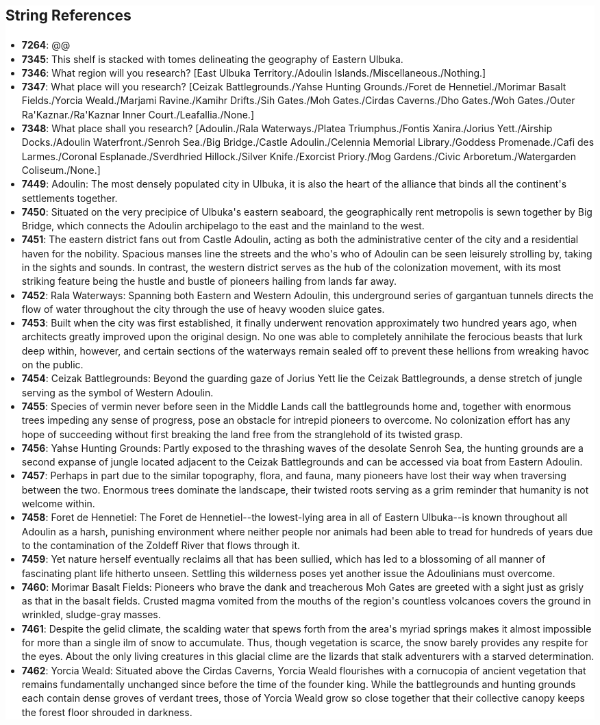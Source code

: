 ## String References

- **7264**: @@
- **7345**: This shelf is stacked with tomes delineating the geography of Eastern Ulbuka.
- **7346**: What region will you research? [East Ulbuka Territory./Adoulin Islands./Miscellaneous./Nothing.]
- **7347**: What place will you research? [Ceizak Battlegrounds./Yahse Hunting Grounds./Foret de Hennetiel./Morimar Basalt Fields./Yorcia Weald./Marjami Ravine./Kamihr Drifts./Sih Gates./Moh Gates./Cirdas Caverns./Dho Gates./Woh Gates./Outer Ra'Kaznar./Ra'Kaznar Inner Court./Leafallia./None.]
- **7348**: What place shall you research? [Adoulin./Rala Waterways./Platea Triumphus./Fontis Xanira./Jorius Yett./Airship Docks./Adoulin Waterfront./Senroh Sea./Big Bridge./Castle Adoulin./Celennia Memorial Library./Goddess Promenade./Caf<Player>i des Larmes./Coronal Esplanade./Sverdhried Hillock./Silver Knife./Exorcist Priory./Mog Gardens./Civic Arboretum./Watergarden Coliseum./None.]
- **7449**: Adoulin: The most densely populated city in Ulbuka, it is also the heart of the alliance that binds all the continent's settlements together.
- **7450**: Situated on the very precipice of Ulbuka's eastern seaboard, the geographically rent metropolis is sewn together by Big Bridge, which connects the Adoulin archipelago to the east and the mainland to the west.
- **7451**: The eastern district fans out from Castle Adoulin, acting as both the administrative center of the city and a residential haven for the nobility. Spacious manses line the streets and the who's who of Adoulin can be seen leisurely strolling by, taking in the sights and sounds. In contrast, the western district serves as the hub of the colonization movement, with its most striking feature being the hustle and bustle of pioneers hailing from lands far away.
- **7452**: Rala Waterways: Spanning both Eastern and Western Adoulin, this underground series of gargantuan tunnels directs the flow of water throughout the city through the use of heavy wooden sluice gates.
- **7453**: Built when the city was first established, it finally underwent renovation approximately two hundred years ago, when architects greatly improved upon the original design. No one was able to completely annihilate the ferocious beasts that lurk deep within, however, and certain sections of the waterways remain sealed off to prevent these hellions from wreaking havoc on the public.
- **7454**: Ceizak Battlegrounds: Beyond the guarding gaze of Jorius Yett lie the Ceizak Battlegrounds, a dense stretch of jungle serving as the symbol of Western Adoulin.
- **7455**: Species of vermin never before seen in the Middle Lands call the battlegrounds home and, together with enormous trees impeding any sense of progress, pose an obstacle for intrepid pioneers to overcome. No colonization effort has any hope of succeeding without first breaking the land free from the stranglehold of its twisted grasp.
- **7456**: Yahse Hunting Grounds: Partly exposed to the thrashing waves of the desolate Senroh Sea, the hunting grounds are a second expanse of jungle located adjacent to the Ceizak Battlegrounds and can be accessed via boat from Eastern Adoulin.
- **7457**: Perhaps in part due to the similar topography, flora, and fauna, many pioneers have lost their way when traversing between the two. Enormous trees dominate the landscape, their twisted roots serving as a grim reminder that humanity is not welcome within.
- **7458**: Foret de Hennetiel: The Foret de Hennetiel--the lowest-lying area in all of Eastern Ulbuka--is known throughout all Adoulin as a harsh, punishing environment where neither people nor animals had been able to tread for hundreds of years due to the contamination of the Zoldeff River that flows through it.
- **7459**: Yet nature herself eventually reclaims all that has been sullied, which has led to a blossoming of all manner of fascinating plant life hitherto unseen. Settling this wilderness poses yet another issue the Adoulinians must overcome.
- **7460**: Morimar Basalt Fields: Pioneers who brave the dank and treacherous Moh Gates are greeted with a sight just as grisly as that in the basalt fields. Crusted magma vomited from the mouths of the region's countless volcanoes covers the ground in wrinkled, sludge-gray masses.
- **7461**: Despite the gelid climate, the scalding water that spews forth from the area's myriad springs makes it almost impossible for more than a single ilm of snow to accumulate. Thus, though vegetation is scarce, the snow barely provides any respite for the eyes. About the only living creatures in this glacial clime are the lizards that stalk adventurers with a starved determination.
- **7462**: Yorcia Weald: Situated above the Cirdas Caverns, Yorcia Weald flourishes with a cornucopia of ancient vegetation that remains fundamentally unchanged since before the time of the founder king. While the battlegrounds and hunting grounds each contain dense groves of verdant trees, those of Yorcia Weald grow so close together that their collective canopy keeps the forest floor shrouded in darkness.